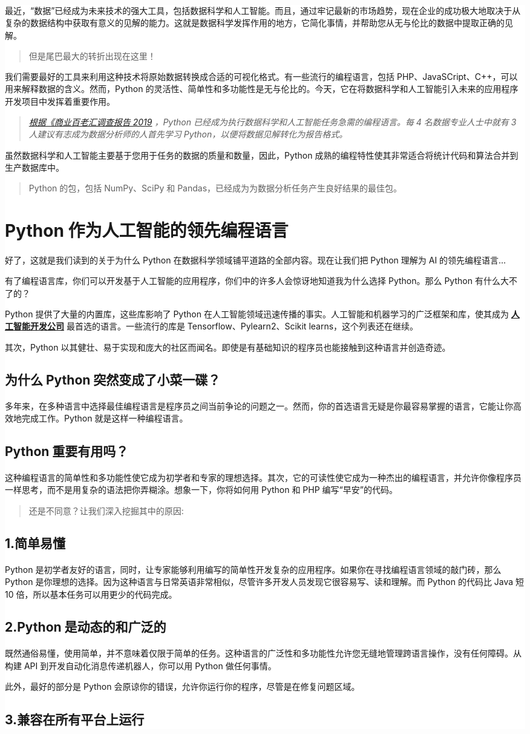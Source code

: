 最近，“数据”已经成为未来技术的强大工具，包括数据科学和人工智能。而且，通过牢记最新的市场趋势，现在企业的成功极大地取决于从复杂的数据结构中获取有意义的见解的能力。这就是数据科学发挥作用的地方，它简化事情，并帮助您从无与伦比的数据中提取正确的见解。

> 但是尾巴最大的转折出现在这里！

我们需要最好的工具来利用这种技术将原始数据转换成合适的可视化格式。有一些流行的编程语言，包括 PHP、JavaSCript、C++，可以用来解释数据的含义。然而，Python 的灵活性、简单性和多功能性是无与伦比的。今天，它在将数据科学和人工智能引入未来的应用程序开发项目中发挥着重要作用。

> [*根据《商业百老汇调查报告 2019*](https://businessoverbroadway.com/2019/01/13/programming-languages-most-used-and-recommended-by-data-scientists/) *，Python 已经成为执行数据科学和人工智能任务急需的编程语言。每 4 名数据专业人士中就有 3 人建议有志成为数据分析师的人首先学习 Python，以便将数据见解转化为报告格式。*

虽然数据科学和人工智能主要基于您用于任务的数据的质量和数量，因此，Python 成熟的编程特性使其非常适合将统计代码和算法合并到生产数据库中。

> Python 的包，包括 NumPy、SciPy 和 Pandas，已经成为为数据分析任务产生良好结果的最佳包。

# Python 作为人工智能的领先编程语言

好了，这就是我们读到的关于为什么 Python 在数据科学领域铺平道路的全部内容。现在让我们把 Python 理解为 AI 的领先编程语言…

有了编程语言库，你们可以开发基于人工智能的应用程序，你们中的许多人会惊讶地知道我为什么选择 Python。那么 Python 有什么大不了的？

Python 提供了大量的内置库，这些库影响了 Python 在人工智能领域迅速传播的事实。人工智能和机器学习的广泛框架和库，使其成为 [**人工智能开发公司**](https://www.xicom.biz/latest-thinking/artificial-intelligence/) 最首选的语言。一些流行的库是 Tensorflow、Pylearn2、Scikit learns，这个列表还在继续。

其次，Python 以其健壮、易于实现和庞大的社区而闻名。即使是有基础知识的程序员也能接触到这种语言并创造奇迹。

## 为什么 Python 突然变成了小菜一碟？

多年来，在多种语言中选择最佳编程语言是程序员之间当前争论的问题之一。然而，你的首选语言无疑是你最容易掌握的语言，它能让你高效地完成工作。Python 就是这样一种编程语言。

## Python 重要有用吗？

这种编程语言的简单性和多功能性使它成为初学者和专家的理想选择。其次，它的可读性使它成为一种杰出的编程语言，并允许你像程序员一样思考，而不是用复杂的语法把你弄糊涂。想象一下，你将如何用 Python 和 PHP 编写“早安”的代码。

> 还是不同意？让我们深入挖掘其中的原因:

## 1.简单易懂

Python 是初学者友好的语言，同时，让专家能够利用编写的简单性开发复杂的应用程序。如果你在寻找编程语言领域的敲门砖，那么 Python 是你理想的选择。因为这种语言与日常英语非常相似，尽管许多开发人员发现它很容易写、读和理解。而 Python 的代码比 Java 短 10 倍，所以基本任务可以用更少的代码完成。

## 2.Python 是动态的和广泛的

既然通俗易懂，使用简单，并不意味着仅限于简单的任务。这种语言的广泛性和多功能性允许您无缝地管理跨语言操作，没有任何障碍。从构建 API 到开发自动化消息传递机器人，你可以用 Python 做任何事情。

此外，最好的部分是 Python 会原谅你的错误，允许你运行你的程序，尽管是在修复问题区域。

## 3.兼容在所有平台上运行
